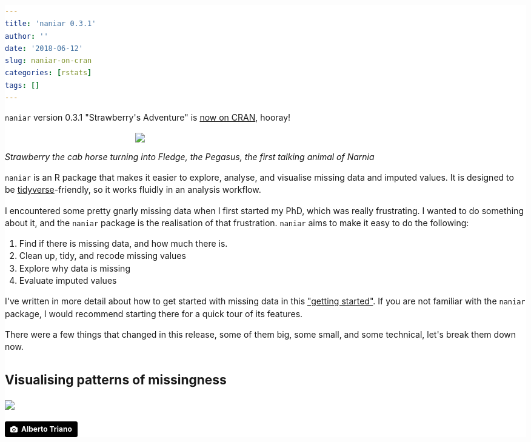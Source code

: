 ```yaml
---
title: 'naniar 0.3.1'
author: ''
date: '2018-06-12'
slug: naniar-on-cran
categories: [rstats]
tags: []
---
```


`naniar` version 0.3.1 "Strawberry's Adventure" is [now on CRAN](https://cran.r-project.org/web/packages/naniar/index.html), hooray!

<img src="https://njtierney.updog.co/img/naniar-strawberry.png" width="50%" style="display: block; margin: auto;" />

_Strawberry the cab horse turning into Fledge, the Pegasus, the first talking animal of Narnia_

`naniar` is an R package that makes it easier to explore, analyse, and visualise missing data and imputed values. It is designed to be [tidyverse](https://www.tidyverse.org/)-friendly, so it works fluidly in an analysis workflow.

I encountered some pretty gnarly missing data when I first started my PhD, which was really frustrating. I wanted to do something about it, and the `naniar` package is the realisation of that frustration. `naniar` aims to make it easy to do the following:

1. Find if there is missing data, and how much there is.
1. Clean up, tidy, and recode missing values
1. Explore why data is missing
1. Evaluate imputed values

I've written in more detail about how to get started with missing data in this ["getting started"](http://naniar.njtierney.com/articles/getting-started-w-naniar.html). If you are not familiar with the `naniar` package, I would recommend starting there for a quick tour of its features.

There were a few things that changed in this release, some of them big, some small, and some technical, let's break them down now.

## Visualising patterns of missingness

![](https://njtierney.updog.co/img/naniar-pattern.jpg)

<a style="background-color:black;color:white;text-decoration:none;padding:4px 6px;font-family:-apple-system, BlinkMacSystemFont, &quot;San Francisco&quot;, &quot;Helvetica Neue&quot;, Helvetica, Ubuntu, Roboto, Noto, &quot;Segoe UI&quot;, Arial, sans-serif;font-size:12px;font-weight:bold;line-height:1.2;display:inline-block;border-radius:3px" href="https://unsplash.com/@albertotriano?utm_medium=referral&amp;utm_campaign=photographer-credit&amp;utm_content=creditBadge" target="_blank" rel="noopener noreferrer" title="Download free do whatever you want high-resolution photos from Alberto Triano"><span style="display:inline-block;padding:2px 3px"><svg xmlns="http://www.w3.org/2000/svg" style="height:12px;width:auto;position:relative;vertical-align:middle;top:-1px;fill:white" viewBox="0 0 32 32"><title>unsplash-logo</title><path d="M20.8 18.1c0 2.7-2.2 4.8-4.8 4.8s-4.8-2.1-4.8-4.8c0-2.7 2.2-4.8 4.8-4.8 2.7.1 4.8 2.2 4.8 4.8zm11.2-7.4v14.9c0 2.3-1.9 4.3-4.3 4.3h-23.4c-2.4 0-4.3-1.9-4.3-4.3v-15c0-2.3 1.9-4.3 4.3-4.3h3.7l.8-2.3c.4-1.1 1.7-2 2.9-2h8.6c1.2 0 2.5.9 2.9 2l.8 2.4h3.7c2.4 0 4.3 1.9 4.3 4.3zm-8.6 7.5c0-4.1-3.3-7.5-7.5-7.5-4.1 0-7.5 3.4-7.5 7.5s3.3 7.5 7.5 7.5c4.2-.1 7.5-3.4 7.5-7.5z"></path></svg></span><span style="display:inline-block;padding:2px 3px">Alberto Triano</span></a>


[^1]: https://academic.oup.com/bioinformatics/article/33/18/2938/3884387